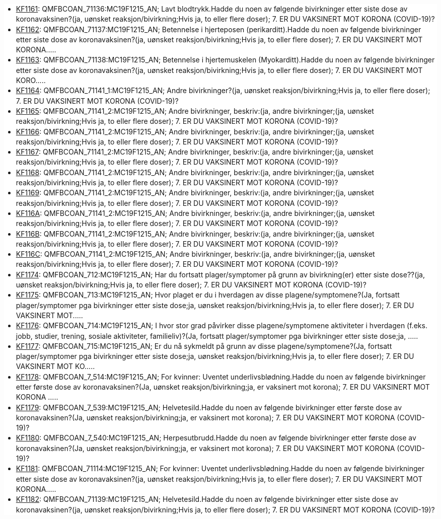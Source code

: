 - [KF1161](Foreldre_Runde40_komplett.md#KF1161): QMFBCOAN_71136:MC19F1215_AN; Lavt blodtrykk.Hadde du noen av følgende bivirkninger etter siste dose av koronavaksinen?(ja, uønsket reaksjon/bivirkning;Hvis ja, to eller flere doser); 7. ER DU VAKSINERT MOT KORONA (COVID-19)?
- [KF1162](Foreldre_Runde40_komplett.md#KF1162): QMFBCOAN_71137:MC19F1215_AN; Betennelse i hjerteposen (perikarditt).Hadde du noen av følgende bivirkninger etter siste dose av koronavaksinen?(ja, uønsket reaksjon/bivirkning;Hvis ja, to eller flere doser); 7. ER DU VAKSINERT MOT KORONA.....
- [KF1163](Foreldre_Runde40_komplett.md#KF1163): QMFBCOAN_71138:MC19F1215_AN; Betennelse i hjertemuskelen (Myokarditt).Hadde du noen av følgende bivirkninger etter siste dose av koronavaksinen?(ja, uønsket reaksjon/bivirkning;Hvis ja, to eller flere doser); 7. ER DU VAKSINERT MOT KORO.....
- [KF1164](Foreldre_Runde40_komplett.md#KF1164): QMFBCOAN_71141_1:MC19F1215_AN; Andre bivirkninger?(ja, uønsket reaksjon/bivirkning;Hvis ja, to eller flere doser); 7. ER DU VAKSINERT MOT KORONA (COVID-19)?
- [KF1165](Foreldre_Runde40_komplett.md#KF1165): QMFBCOAN_71141_2:MC19F1215_AN; Andre bivirkninger, beskriv:(ja, andre bivirkninger;(ja, uønsket reaksjon/bivirkning;Hvis ja, to eller flere doser); 7. ER DU VAKSINERT MOT KORONA (COVID-19)?
- [KF1166](Foreldre_Runde40_komplett.md#KF1166): QMFBCOAN_71141_2:MC19F1215_AN; Andre bivirkninger, beskriv:(ja, andre bivirkninger;(ja, uønsket reaksjon/bivirkning;Hvis ja, to eller flere doser); 7. ER DU VAKSINERT MOT KORONA (COVID-19)?
- [KF1167](Foreldre_Runde40_komplett.md#KF1167): QMFBCOAN_71141_2:MC19F1215_AN; Andre bivirkninger, beskriv:(ja, andre bivirkninger;(ja, uønsket reaksjon/bivirkning;Hvis ja, to eller flere doser); 7. ER DU VAKSINERT MOT KORONA (COVID-19)?
- [KF1168](Foreldre_Runde40_komplett.md#KF1168): QMFBCOAN_71141_2:MC19F1215_AN; Andre bivirkninger, beskriv:(ja, andre bivirkninger;(ja, uønsket reaksjon/bivirkning;Hvis ja, to eller flere doser); 7. ER DU VAKSINERT MOT KORONA (COVID-19)?
- [KF1169](Foreldre_Runde40_komplett.md#KF1169): QMFBCOAN_71141_2:MC19F1215_AN; Andre bivirkninger, beskriv:(ja, andre bivirkninger;(ja, uønsket reaksjon/bivirkning;Hvis ja, to eller flere doser); 7. ER DU VAKSINERT MOT KORONA (COVID-19)?
- [KF116A](Foreldre_Runde40_komplett.md#KF116A): QMFBCOAN_71141_2:MC19F1215_AN; Andre bivirkninger, beskriv:(ja, andre bivirkninger;(ja, uønsket reaksjon/bivirkning;Hvis ja, to eller flere doser); 7. ER DU VAKSINERT MOT KORONA (COVID-19)?
- [KF116B](Foreldre_Runde40_komplett.md#KF116B): QMFBCOAN_71141_2:MC19F1215_AN; Andre bivirkninger, beskriv:(ja, andre bivirkninger;(ja, uønsket reaksjon/bivirkning;Hvis ja, to eller flere doser); 7. ER DU VAKSINERT MOT KORONA (COVID-19)?
- [KF116C](Foreldre_Runde40_komplett.md#KF116C): QMFBCOAN_71141_2:MC19F1215_AN; Andre bivirkninger, beskriv:(ja, andre bivirkninger;(ja, uønsket reaksjon/bivirkning;Hvis ja, to eller flere doser); 7. ER DU VAKSINERT MOT KORONA (COVID-19)?
- [KF1174](Foreldre_Runde40_komplett.md#KF1174): QMFBCOAN_712:MC19F1215_AN; Har du fortsatt plager/symptomer på grunn av bivirkning(er) etter siste dose??(ja, uønsket reaksjon/bivirkning;Hvis ja, to eller flere doser); 7. ER DU VAKSINERT MOT KORONA (COVID-19)?
- [KF1175](Foreldre_Runde40_komplett.md#KF1175): QMFBCOAN_713:MC19F1215_AN; Hvor plaget er du i hverdagen av disse plagene/symptomene?(Ja, fortsatt plager/symptomer pga bivirkninger etter siste dose;ja, uønsket reaksjon/bivirkning;Hvis ja, to eller flere doser); 7. ER DU VAKSINERT MOT.....
- [KF1176](Foreldre_Runde40_komplett.md#KF1176): QMFBCOAN_714:MC19F1215_AN; I hvor stor grad påvirker disse plagene/symptomene aktiviteter i hverdagen (f.eks. jobb, studier, trening, sosiale aktiviteter, familieliv)?(Ja, fortsatt plager/symptomer pga bivirkninger etter siste dose;ja, .....
- [KF1177](Foreldre_Runde40_komplett.md#KF1177): QMFBCOAN_715:MC19F1215_AN; Er du nå sykmeldt på grunn av disse plagene/symptomene?(Ja, fortsatt plager/symptomer pga bivirkninger etter siste dose;ja, uønsket reaksjon/bivirkning;Hvis ja, to eller flere doser); 7. ER DU VAKSINERT MOT KO.....
- [KF1178](Foreldre_Runde40_komplett.md#KF1178): QMFBCOAN_7_514:MC19F1215_AN; For kvinner: Uventet underlivsblødning.Hadde du noen av følgende bivirkninger etter første dose av koronavaksinen?(Ja, uønsket reaksjon/bivirkning;ja, er vaksinert mot korona); 7. ER DU VAKSINERT MOT KORONA .....
- [KF1179](Foreldre_Runde40_komplett.md#KF1179): QMFBCOAN_7_539:MC19F1215_AN; Helvetesild.Hadde du noen av følgende bivirkninger etter første dose av koronavaksinen?(Ja, uønsket reaksjon/bivirkning;ja, er vaksinert mot korona); 7. ER DU VAKSINERT MOT KORONA (COVID-19)?
- [KF1180](Foreldre_Runde40_komplett.md#KF1180): QMFBCOAN_7_540:MC19F1215_AN; Herpesutbrudd.Hadde du noen av følgende bivirkninger etter første dose av koronavaksinen?(Ja, uønsket reaksjon/bivirkning;ja, er vaksinert mot korona); 7. ER DU VAKSINERT MOT KORONA (COVID-19)?
- [KF1181](Foreldre_Runde40_komplett.md#KF1181): QMFBCOAN_71114:MC19F1215_AN; For kvinner: Uventet underlivsblødning.Hadde du noen av følgende bivirkninger etter siste dose av koronavaksinen?(ja, uønsket reaksjon/bivirkning;Hvis ja, to eller flere doser); 7. ER DU VAKSINERT MOT KORONA.....
- [KF1182](Foreldre_Runde40_komplett.md#KF1182): QMFBCOAN_71139:MC19F1215_AN; Helvetesild.Hadde du noen av følgende bivirkninger etter siste dose av koronavaksinen?(ja, uønsket reaksjon/bivirkning;Hvis ja, to eller flere doser); 7. ER DU VAKSINERT MOT KORONA (COVID-19)?